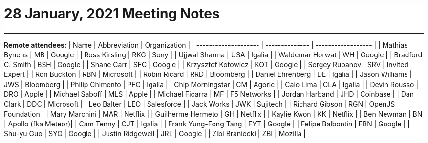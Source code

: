 # 28 January, 2021 Meeting Notes

-----

**Remote attendees:**
| Name                 | Abbreviation   | Organization       |
| -------------------- | -------------- | ------------------ |
| Mathias Bynens       | MB             | Google             |
| Ross Kirsling        | RKG            | Sony               |
| Ujjwal Sharma        | USA            | Igalia             |
| Waldemar Horwat      | WH             | Google             |
| Bradford C. Smith    | BSH            | Google             |
| Shane Carr           | SFC            | Google             |
| Krzysztof Kotowicz   | KOT            | Google             |
| Sergey Rubanov       | SRV            | Invited Expert     |
| Ron Buckton          | RBN            | Microsoft          |
| Robin Ricard         | RRD            | Bloomberg          |
| Daniel Ehrenberg     | DE             | Igalia             |
| Jason Williams       | JWS            | Bloomberg          |
| Philip Chimento      | PFC            | Igalia             |
| Chip Morningstar     | CM             | Agoric             |
| Caio Lima            | CLA            | Igalia             |
| Devin Rousso         | DRO            | Apple              |
| Michael Saboff       | MLS            | Apple              |
| Michael Ficarra      | MF             | F5 Networks        |
| Jordan Harband       | JHD            | Coinbase           |
| Dan Clark            | DDC            | Microsoft          |
| Leo Balter           | LEO            | Salesforce         |
| Jack Works           | JWK            | Sujitech           |
| Richard Gibson       | RGN            | OpenJS Foundation  |
| Mary Marchini        | MAR            | Netflix            |
| Guilherme Hermeto    | GH             | Netflix            |
| Kaylie Kwon          | KK             | Netflix            |
| Ben Newman           | BN             | Apollo (fka Meteor)|
| Cam Tenny            | CJT            | Igalia             |
| Frank Yung-Fong Tang | FYT            | Google             |
| Felipe Balbontín     | FBN            | Google             |
| Shu-yu Guo           | SYG            | Google             |
| Justin Ridgewell     | JRL            | Google             |
| Zibi Braniecki       | ZBI            | Mozilla            |